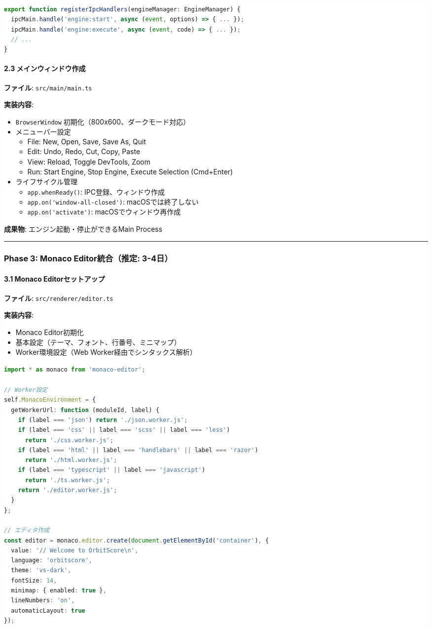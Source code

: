 ```typescript
export function registerIpcHandlers(engineManager: EngineManager) {
  ipcMain.handle('engine:start', async (event, options) => { ... });
  ipcMain.handle('engine:execute', async (event, code) => { ... });
  // ...
}
```

#### 2.3 メインウィンドウ作成
**ファイル**: `src/main/main.ts`

**実装内容**:
- `BrowserWindow` 初期化（800x600、ダークモード対応）
- メニューバー設定
  - File: New, Open, Save, Save As, Quit
  - Edit: Undo, Redo, Cut, Copy, Paste
  - View: Reload, Toggle DevTools, Zoom
  - Run: Start Engine, Stop Engine, Execute Selection (Cmd+Enter)
- ライフサイクル管理
  - `app.whenReady()`: IPC登録、ウィンドウ作成
  - `app.on('window-all-closed')`: macOSでは終了しない
  - `app.on('activate')`: macOSでウィンドウ再作成

**成果物**: エンジン起動・停止ができるMain Process

---

### Phase 3: Monaco Editor統合（推定: 3-4日）

#### 3.1 Monaco Editorセットアップ
**ファイル**: `src/renderer/editor.ts`

**実装内容**:
- Monaco Editor初期化
- 基本設定（テーマ、フォント、行番号、ミニマップ）
- Worker環境設定（Web Worker経由でシンタックス解析）

```typescript
import * as monaco from 'monaco-editor';

// Worker設定
self.MonacoEnvironment = {
  getWorkerUrl: function (moduleId, label) {
    if (label === 'json') return './json.worker.js';
    if (label === 'css' || label === 'scss' || label === 'less')
      return './css.worker.js';
    if (label === 'html' || label === 'handlebars' || label === 'razor')
      return './html.worker.js';
    if (label === 'typescript' || label === 'javascript')
      return './ts.worker.js';
    return './editor.worker.js';
  }
};

// エディタ作成
const editor = monaco.editor.create(document.getElementById('container'), {
  value: '// Welcome to OrbitScore\n',
  language: 'orbitscore',
  theme: 'vs-dark',
  fontSize: 14,
  minimap: { enabled: true },
  lineNumbers: 'on',
  automaticLayout: true
});
```
